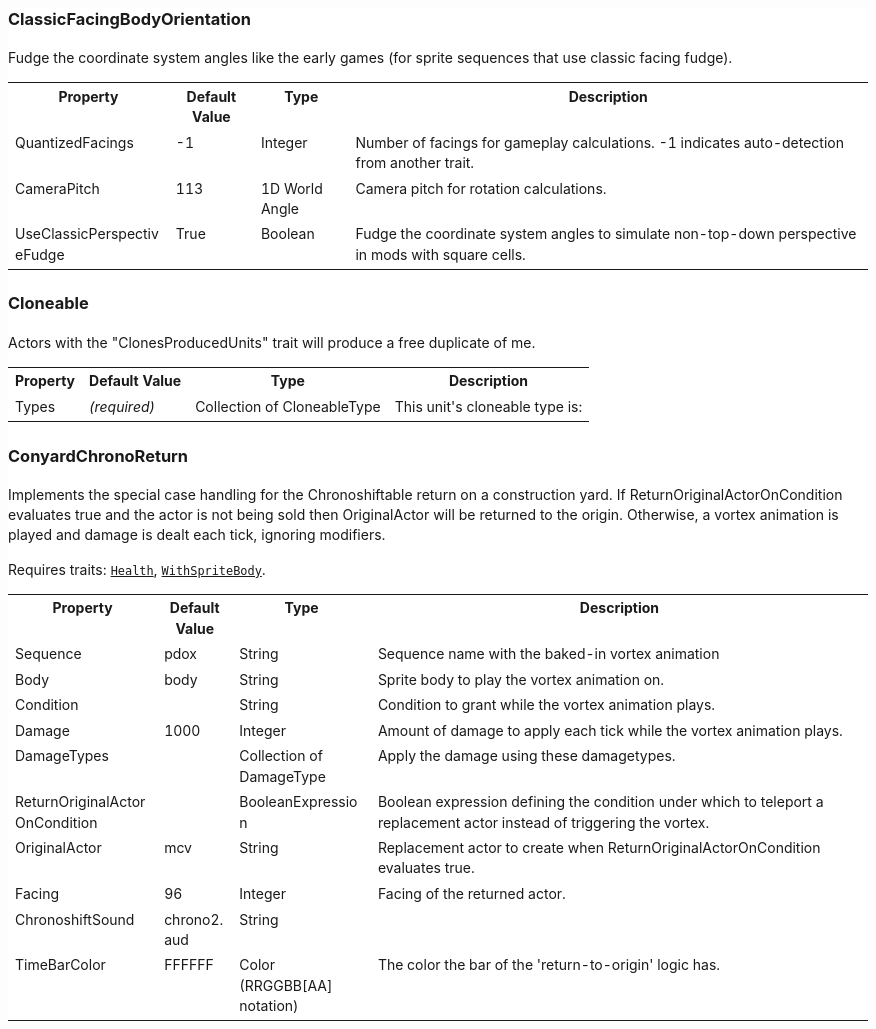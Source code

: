 ### ClassicFacingBodyOrientation
Fudge the coordinate system angles like the early games (for sprite sequences that use classic facing fudge).
<table>
<tr><th>Property</th><th>Default Value</th><th>Type</th><th>Description</th></tr>
<tr><td>QuantizedFacings</td><td>-1</td><td>Integer</td><td>Number of facings for gameplay calculations. -1 indicates auto-detection from another trait. </td></tr>
<tr><td>CameraPitch</td><td>113</td><td>1D World Angle</td><td>Camera pitch for rotation calculations. </td></tr>
<tr><td>UseClassicPerspectiveFudge</td><td>True</td><td>Boolean</td><td>Fudge the coordinate system angles to simulate non-top-down perspective in mods with square cells. </td></tr>
</table>

### Cloneable
Actors with the "ClonesProducedUnits" trait will produce a free duplicate of me.
<table>
<tr><th>Property</th><th>Default Value</th><th>Type</th><th>Description</th></tr>
<tr><td>Types</td><td><em>(required)</em></td><td>Collection of CloneableType</td><td>This unit's cloneable type is: </td></tr>
</table>

### ConyardChronoReturn
Implements the special case handling for the Chronoshiftable return on a construction yard.
If ReturnOriginalActorOnCondition evaluates true and the actor is not being sold then OriginalActor will be returned to the origin.
Otherwise, a vortex animation is played and damage is dealt each tick, ignoring modifiers.

Requires traits: [`Health`](#health), [`WithSpriteBody`](#withspritebody).
<table>
<tr><th>Property</th><th>Default Value</th><th>Type</th><th>Description</th></tr>
<tr><td>Sequence</td><td>pdox</td><td>String</td><td>Sequence name with the baked-in vortex animation </td></tr>
<tr><td>Body</td><td>body</td><td>String</td><td>Sprite body to play the vortex animation on. </td></tr>
<tr><td>Condition</td><td></td><td>String</td><td>Condition to grant while the vortex animation plays. </td></tr>
<tr><td>Damage</td><td>1000</td><td>Integer</td><td>Amount of damage to apply each tick while the vortex animation plays. </td></tr>
<tr><td>DamageTypes</td><td></td><td>Collection of DamageType</td><td>Apply the damage using these damagetypes. </td></tr>
<tr><td>ReturnOriginalActorOnCondition</td><td></td><td>BooleanExpression</td><td>Boolean expression defining the condition under which to teleport a replacement actor instead of triggering the vortex. </td></tr>
<tr><td>OriginalActor</td><td>mcv</td><td>String</td><td>Replacement actor to create when ReturnOriginalActorOnCondition evaluates true. </td></tr>
<tr><td>Facing</td><td>96</td><td>Integer</td><td>Facing of the returned actor. </td></tr>
<tr><td>ChronoshiftSound</td><td>chrono2.aud</td><td>String</td><td></td></tr>
<tr><td>TimeBarColor</td><td>FFFFFF</td><td>Color (RRGGBB[AA] notation)</td><td>The color the bar of the 'return-to-origin' logic has. </td></tr>
</table>
